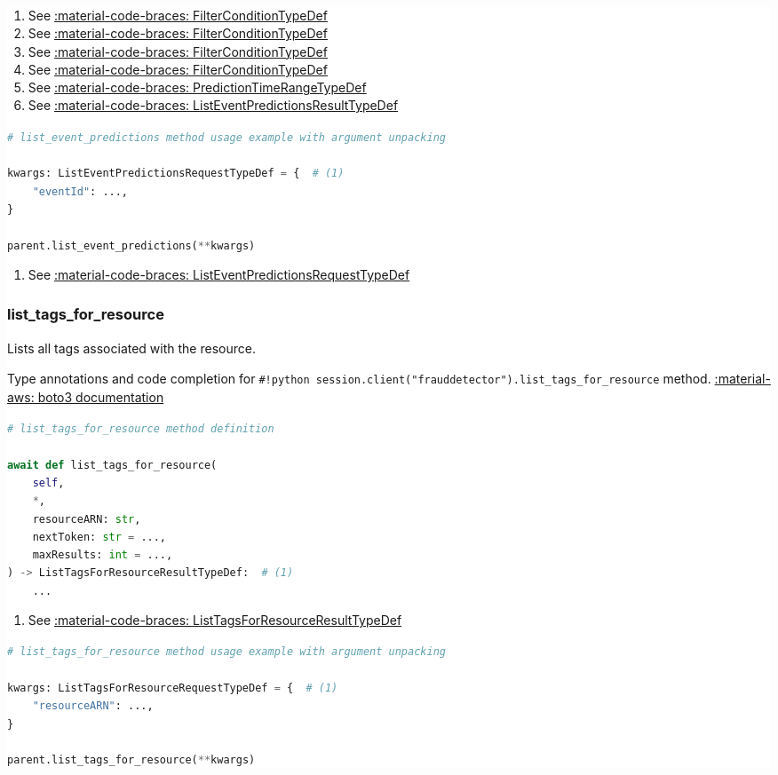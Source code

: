 1. See [:material-code-braces: FilterConditionTypeDef](./type_defs.md#filterconditiontypedef)
2. See [:material-code-braces: FilterConditionTypeDef](./type_defs.md#filterconditiontypedef)
3. See [:material-code-braces: FilterConditionTypeDef](./type_defs.md#filterconditiontypedef)
4. See [:material-code-braces: FilterConditionTypeDef](./type_defs.md#filterconditiontypedef)
5. See [:material-code-braces: PredictionTimeRangeTypeDef](./type_defs.md#predictiontimerangetypedef)
6. See [:material-code-braces: ListEventPredictionsResultTypeDef](./type_defs.md#listeventpredictionsresulttypedef)


```python
# list_event_predictions method usage example with argument unpacking

kwargs: ListEventPredictionsRequestTypeDef = {  # (1)
    "eventId": ...,
}

parent.list_event_predictions(**kwargs)
```

1. See [:material-code-braces: ListEventPredictionsRequestTypeDef](./type_defs.md#listeventpredictionsrequesttypedef)

### list\_tags\_for\_resource

Lists all tags associated with the resource.

Type annotations and code completion for `#!python session.client("frauddetector").list_tags_for_resource` method.
[:material-aws: boto3 documentation](https://boto3.amazonaws.com/v1/documentation/api/latest/reference/services/frauddetector.html#FraudDetector.Client)

```python
# list_tags_for_resource method definition

await def list_tags_for_resource(
    self,
    *,
    resourceARN: str,
    nextToken: str = ...,
    maxResults: int = ...,
) -> ListTagsForResourceResultTypeDef:  # (1)
    ...
```

1. See [:material-code-braces: ListTagsForResourceResultTypeDef](./type_defs.md#listtagsforresourceresulttypedef)


```python
# list_tags_for_resource method usage example with argument unpacking

kwargs: ListTagsForResourceRequestTypeDef = {  # (1)
    "resourceARN": ...,
}

parent.list_tags_for_resource(**kwargs)
```

